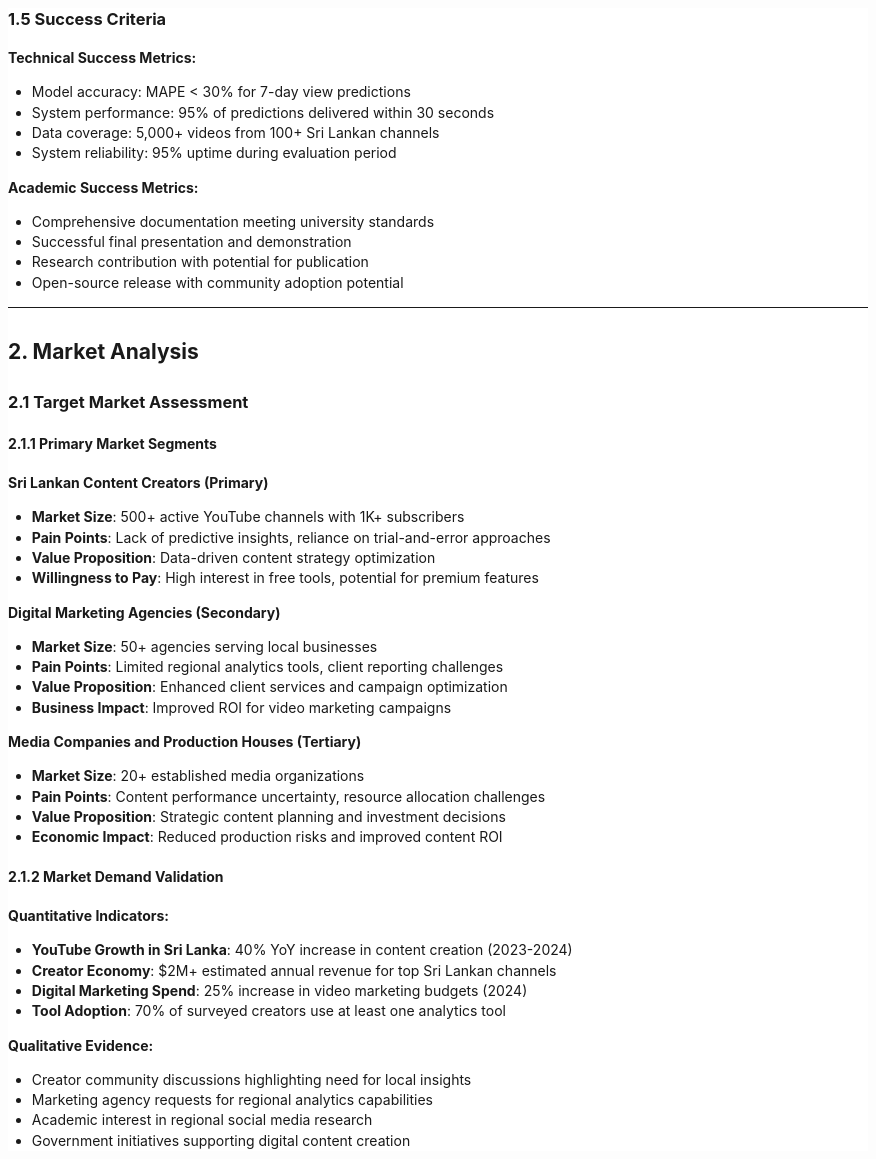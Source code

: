 ### 1.5 Success Criteria

**Technical Success Metrics:**
- Model accuracy: MAPE < 30% for 7-day view predictions
- System performance: 95% of predictions delivered within 30 seconds
- Data coverage: 5,000+ videos from 100+ Sri Lankan channels
- System reliability: 95% uptime during evaluation period

**Academic Success Metrics:**
- Comprehensive documentation meeting university standards
- Successful final presentation and demonstration
- Research contribution with potential for publication
- Open-source release with community adoption potential

---

## 2. Market Analysis

### 2.1 Target Market Assessment

#### 2.1.1 Primary Market Segments

**Sri Lankan Content Creators (Primary)**
- **Market Size**: 500+ active YouTube channels with 1K+ subscribers
- **Pain Points**: Lack of predictive insights, reliance on trial-and-error approaches
- **Value Proposition**: Data-driven content strategy optimization
- **Willingness to Pay**: High interest in free tools, potential for premium features

**Digital Marketing Agencies (Secondary)**
- **Market Size**: 50+ agencies serving local businesses
- **Pain Points**: Limited regional analytics tools, client reporting challenges
- **Value Proposition**: Enhanced client services and campaign optimization
- **Business Impact**: Improved ROI for video marketing campaigns

**Media Companies and Production Houses (Tertiary)**
- **Market Size**: 20+ established media organizations
- **Pain Points**: Content performance uncertainty, resource allocation challenges
- **Value Proposition**: Strategic content planning and investment decisions
- **Economic Impact**: Reduced production risks and improved content ROI

#### 2.1.2 Market Demand Validation

**Quantitative Indicators:**
- **YouTube Growth in Sri Lanka**: 40% YoY increase in content creation (2023-2024)
- **Creator Economy**: $2M+ estimated annual revenue for top Sri Lankan channels
- **Digital Marketing Spend**: 25% increase in video marketing budgets (2024)
- **Tool Adoption**: 70% of surveyed creators use at least one analytics tool

**Qualitative Evidence:**
- Creator community discussions highlighting need for local insights
- Marketing agency requests for regional analytics capabilities
- Academic interest in regional social media research
- Government initiatives supporting digital content creation
